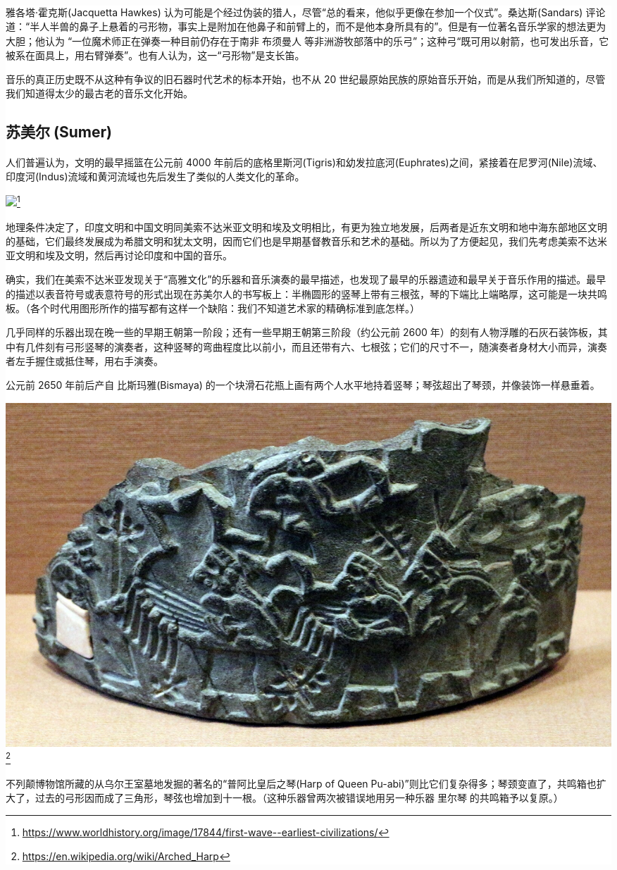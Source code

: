 [^trois-freres-sorcerer]: http://www.visual-arts-cork.com/prehistoric/trois-freres-cave.htm

雅各塔·霍克斯(Jacquetta Hawkes) 认为可能是个经过伪装的猎人，尽管“总的看来，他似乎更像在参加一个仪式”。桑达斯(Sandars) 评论道：“半人半兽的鼻子上悬着的弓形物，事实上是附加在他鼻子和前臂上的，而不是他本身所具有的”。但是有一位著名音乐学家的想法更为大胆；他认为 “一位魔术师正在弹奏一种目前仍存在于南非 布须曼人 等非洲游牧部落中的乐弓”；这种弓“既可用以射箭，也可发出乐音，它被系在面具上，用右臂弹奏”。也有人认为，这一“弓形物”是支长笛。

音乐的真正历史既不从这种有争议的旧石器时代艺术的标本开始，也不从 20 世纪最原始民族的原始音乐开始，而是从我们所知道的，尽管我们知道得太少的最古老的音乐文化开始。

## 苏美尔 (Sumer)

人们普遍认为，文明的最早摇篮在公元前 4000 年前后的底格里斯河(Tigris)和幼发拉底河(Euphrates)之间，紧接着在尼罗河(Nile)流域、印度河(Indus)流域和黄河流域也先后发生了类似的人类文化的革命。

![](./images/001/ancient_civilizations.png)[^earliest_civilizations]

[^earliest_civilizations]: https://www.worldhistory.org/image/17844/first-wave--earliest-civilizations/

地理条件决定了，印度文明和中国文明同美索不达米亚文明和埃及文明相比，有更为独立地发展，后两者是近东文明和地中海东部地区文明的基础，它们最终发展成为希腊文明和犹太文明，因而它们也是早期基督教音乐和艺术的基础。所以为了方便起见，我们先考虑美索不达米亚文明和埃及文明，然后再讨论印度和中国的音乐。

确实，我们在美索不达米亚发现关于“高雅文化”的乐器和音乐演奏的最早描述，也发现了最早的乐器遗迹和最早关于音乐作用的描述。最早的描述以表音符号或表意符号的形式出现在苏美尔人的书写板上：半椭圆形的竖琴上带有三根弦，琴的下端比上端略厚，这可能是一块共鸣板。（各个时代用图形所作的描写都有这样一个缺陷：我们不知道艺术家的精确标准到底怎样。）

几乎同样的乐器出现在晚一些的早期王朝第一阶段；还有一些早期王朝第三阶段（约公元前 2600 年）的刻有人物浮雕的石灰石装饰板，其中有几件刻有弓形竖琴的演奏者，这种竖琴的弯曲程度比以前小，而且还带有六、七根弦；它们的尺寸不一，随演奏者身材大小而异，演奏者左手握住或抵住琴，用右手演奏。

公元前 2650 年前后产自 比斯玛雅(Bismaya) 的一个块滑石花瓶上画有两个人水平地持着竖琴；琴弦超出了琴颈，并像装饰一样悬垂着。

![](./images/001/Mesopotamia,_Periodo_proto-dinastico,_frammento_di_contenitore_in_clorite_con_procesisone_di_musici,_2700-2500_ac_ca,_da_bismaya.jpg) [^arched_harp]

[^arched_harp]: https://en.wikipedia.org/wiki/Arched_Harp

不列颠博物馆所藏的从乌尔王室墓地发掘的著名的“普阿比皇后之琴(Harp of Queen Pu-abi)”则比它们复杂得多；琴颈变直了，共鸣箱也扩大了，过去的弓形因而成了三角形，琴弦也增加到十一根。（这种乐器曾两次被错误地用另一种乐器 里尔琴 的共鸣箱予以复原。）


[^flute]: https://www.nytimes.com/2009/06/25/science/25flute.html
[^queen_lyre]: https://www.britishmuseum.org/collection/object/W_1928-1010-1-a
[^lyres_of_ur]: https://en.wikipedia.org/wiki/Lyres_of_Ur
[^philadelphia_lyre]: https://www.penn.museum/collections/object/42298
[^relief_harpist]: https://en.m.wikipedia.org/wiki/File:Relief_harpist_Louvre_AO12453.jpg
[^lute]: https://www.britishmuseum.org/collection/object/W_1914-0407-9
[^beni_hasan]: https://www.sciencephoto.com/media/980616/view/private-tomb-3-of-khnumhotpe-iii-beni-hasan
[^egypt2]: https://www.meisterdrucke.ie/fine-art-prints/Unbekannt/724139/Egyptian-arched-harp%2C-lute%2C-double-oboe-and-lyre%2C-tomb-painting-in-Veset-Thebes-c.1420-1411-B.C.html
[^gypsum]: https://www.britishmuseum.org/collection/object/W_1856-0909-8
[^panel_relief]: https://www.britishmuseum.org/collection/object/W_1851-0902-7-c